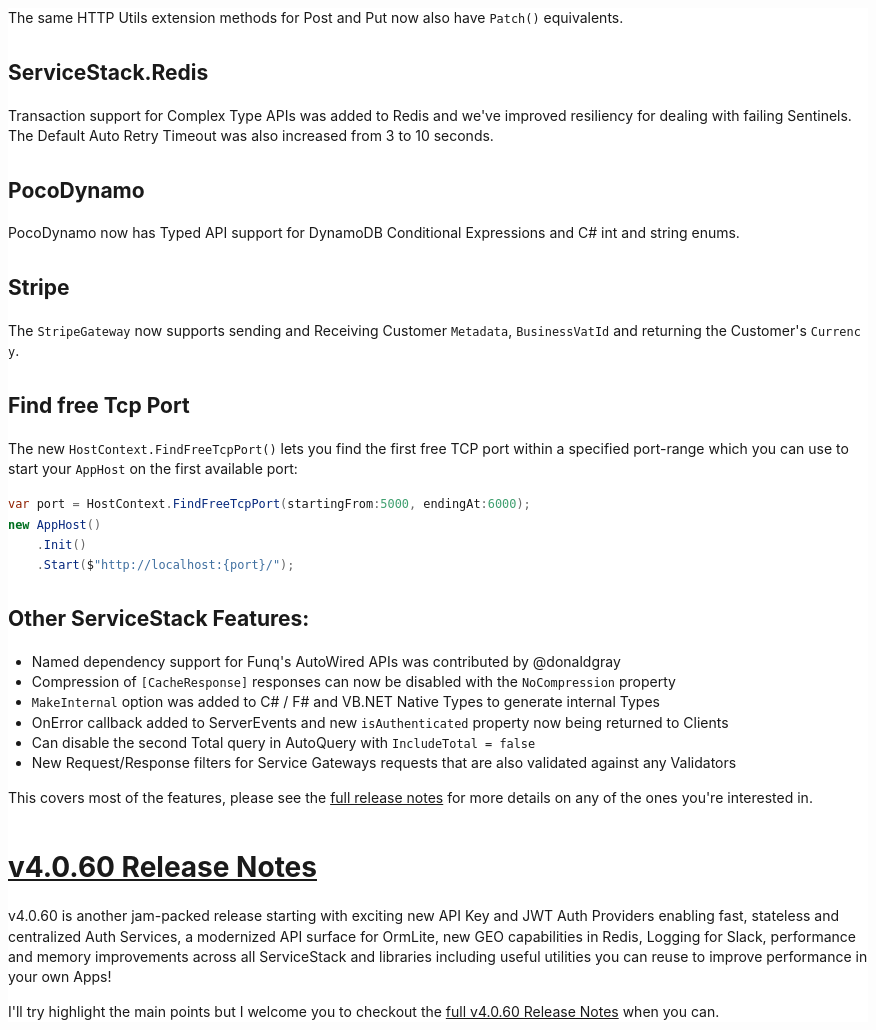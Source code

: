 The same HTTP Utils extension methods for Post and Put now also have `Patch()` equivalents.

## ServiceStack.Redis

Transaction support for Complex Type APIs was added to Redis and we've improved resiliency for dealing with failing Sentinels. The Default Auto Retry Timeout was also increased from 3 to 10 seconds.

## PocoDynamo

PocoDynamo now has Typed API support for DynamoDB Conditional Expressions and C# int and string enums.

## Stripe

The `StripeGateway` now supports sending and Receiving Customer `Metadata`, `BusinessVatId` and returning the Customer's `Currency`.

## Find free Tcp Port

The new `HostContext.FindFreeTcpPort()` lets you find the first free TCP port within a specified port-range which you can use to start your `AppHost` on the first available port:

```csharp
var port = HostContext.FindFreeTcpPort(startingFrom:5000, endingAt:6000);
new AppHost()
    .Init()
    .Start($"http://localhost:{port}/");
```

## Other ServiceStack Features:

 - Named dependency support for Funq's AutoWired APIs was contributed by @donaldgray
 - Compression of `[CacheResponse]` responses can now be disabled with the `NoCompression` property
 - `MakeInternal` option was added to C# / F# and VB.NET Native Types to generate internal Types
 - OnError callback added to ServerEvents and new `isAuthenticated` property now being returned to Clients
 - Can disable the second Total query in AutoQuery with `IncludeTotal = false`
 - New Request/Response filters for Service Gateways requests that are also validated against any Validators

This covers most of the features, please see the [full release notes](/releases/v4.0.62) for more details on any of the ones you're interested in.

# [v4.0.60 Release Notes](/releases/v4.0.60)

v4.0.60 is another jam-packed release starting with exciting new API Key and JWT Auth Providers enabling fast, stateless and centralized Auth Services, a modernized API surface for OrmLite, new GEO capabilities in Redis, Logging for Slack, performance and memory improvements across all ServiceStack and libraries including useful utilities you can reuse to improve performance in your own Apps! 

I'll try highlight the main points but I welcome you to checkout the [full v4.0.60 Release Notes](/releases/v4.0.60#v4060-release-notes) when you can.


  [1]: https://github.com/ServiceStackApps/typescript-redux
  [2]: https://github.com/Squirrel/Squirrel.Windows